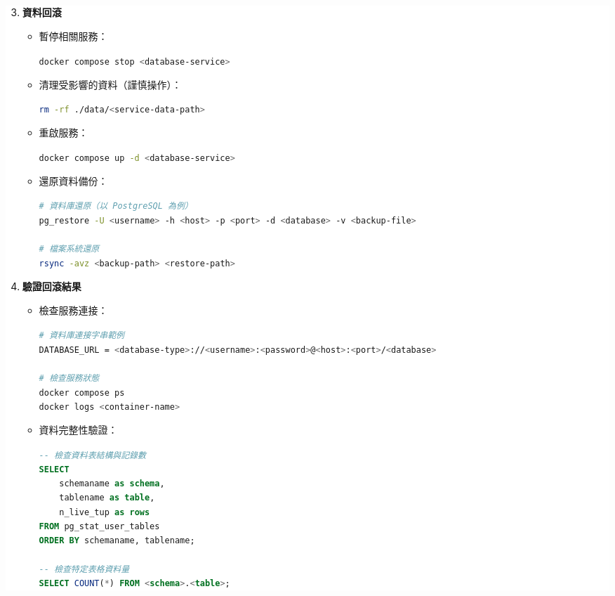 3. **資料回滾**

   - 暫停相關服務：
     ```bash
     docker compose stop <database-service>
     ```
   - 清理受影響的資料（謹慎操作）：
     ```bash
     rm -rf ./data/<service-data-path>
     ```
   - 重啟服務：
     ```bash
     docker compose up -d <database-service>
     ```
   - 還原資料備份：

     ```bash
     # 資料庫還原（以 PostgreSQL 為例）
     pg_restore -U <username> -h <host> -p <port> -d <database> -v <backup-file>

     # 檔案系統還原
     rsync -avz <backup-path> <restore-path>
     ```

4. **驗證回滾結果**

   - 檢查服務連接：

     ```bash
     # 資料庫連接字串範例
     DATABASE_URL = <database-type>://<username>:<password>@<host>:<port>/<database>

     # 檢查服務狀態
     docker compose ps
     docker logs <container-name>
     ```

   - 資料完整性驗證：

     ```sql
     -- 檢查資料表結構與記錄數
     SELECT
         schemaname as schema,
         tablename as table,
         n_live_tup as rows
     FROM pg_stat_user_tables
     ORDER BY schemaname, tablename;

     -- 檢查特定表格資料量
     SELECT COUNT(*) FROM <schema>.<table>;
     ```
